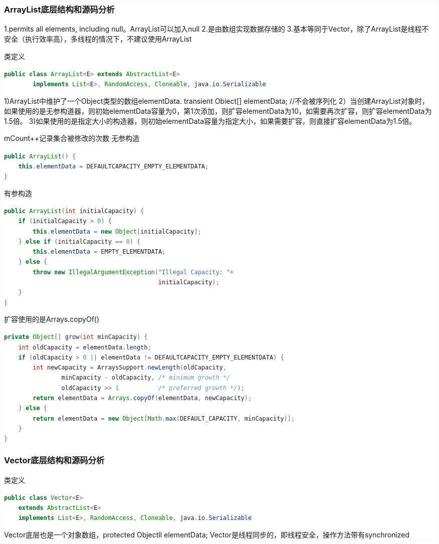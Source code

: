 ### ArrayList底层结构和源码分析

1.permits all elements, including null。ArrayList可以加入null
2.是由数组实现数据存储的
3.基本等同于Vector，除了ArrayList是线程不安全（执行效率高），多线程的情况下，不建议使用ArrayList

类定义
```java
public class ArrayList<E> extends AbstractList<E>  
        implements List<E>, RandomAccess, Cloneable, java.io.Serializable
```
1)ArrayList中维护了一个Object类型的数组elementData. 
transient Obiect[] elementData; //不会被序列化
2）当创建ArrayList对象时，如果使用的是无参构道器，则初始elementData容量为0，第1次添加，则扩容elementData为10，如需要再次扩容，则扩容elementData为1.5倍。
3)如果使用的是指定大小的构造器，则初始elementData容量为指定大小，如果需要扩容，则直接扩容elementData为1.5倍。

mCount++记录集合被修改的次数
无参构造
```java
public ArrayList() {  
    this.elementData = DEFAULTCAPACITY_EMPTY_ELEMENTDATA;  
}
```
有参构造
```java
public ArrayList(int initialCapacity) {  
    if (initialCapacity > 0) {  
        this.elementData = new Object[initialCapacity];  
    } else if (initialCapacity == 0) {  
        this.elementData = EMPTY_ELEMENTDATA;  
    } else {  
        throw new IllegalArgumentException("Illegal Capacity: "+  
                                           initialCapacity);  
    }  
}
```
扩容使用的是Arrays.copyOf()
```java
private Object[] grow(int minCapacity) {  
    int oldCapacity = elementData.length;  
    if (oldCapacity > 0 || elementData != DEFAULTCAPACITY_EMPTY_ELEMENTDATA) {  
        int newCapacity = ArraysSupport.newLength(oldCapacity,  
                minCapacity - oldCapacity, /* minimum growth */  
                oldCapacity >> 1           /* preferred growth */);  
        return elementData = Arrays.copyOf(elementData, newCapacity);  
    } else {  
        return elementData = new Object[Math.max(DEFAULT_CAPACITY, minCapacity)];  
    }  
}
```

### Vector底层结构和源码分析
类定义
```java
public class Vector<E>  
    extends AbstractList<E>  
    implements List<E>, RandomAccess, Cloneable, java.io.Serializable
```
Vector底层也是一个对象数组，protected Objectll elementData;
Vector是线程同步的，即线程安全，操作方法带有synchronized
